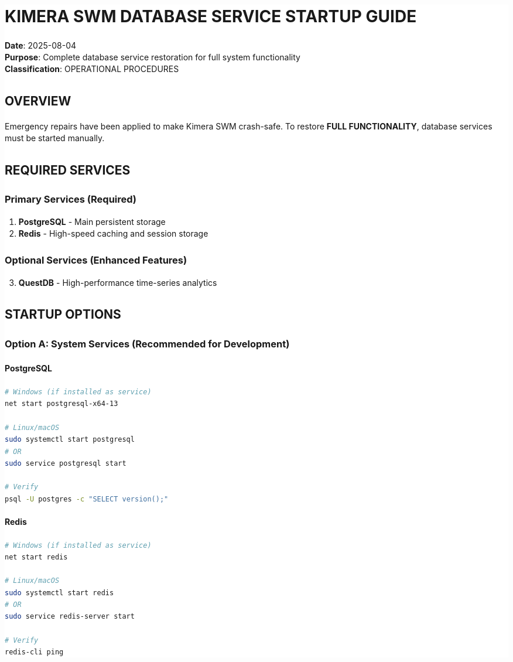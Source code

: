 # KIMERA SWM DATABASE SERVICE STARTUP GUIDE
**Date**: 2025-08-04  
**Purpose**: Complete database service restoration for full system functionality  
**Classification**: OPERATIONAL PROCEDURES

## OVERVIEW

Emergency repairs have been applied to make Kimera SWM crash-safe. To restore **FULL FUNCTIONALITY**, database services must be started manually.

## REQUIRED SERVICES

### Primary Services (Required)
1. **PostgreSQL** - Main persistent storage
2. **Redis** - High-speed caching and session storage

### Optional Services (Enhanced Features)
3. **QuestDB** - High-performance time-series analytics

## STARTUP OPTIONS

### Option A: System Services (Recommended for Development)

#### PostgreSQL
```bash
# Windows (if installed as service)
net start postgresql-x64-13

# Linux/macOS
sudo systemctl start postgresql
# OR
sudo service postgresql start

# Verify
psql -U postgres -c "SELECT version();"
```

#### Redis
```bash
# Windows (if installed as service)
net start redis

# Linux/macOS  
sudo systemctl start redis
# OR
sudo service redis-server start

# Verify
redis-cli ping
```
